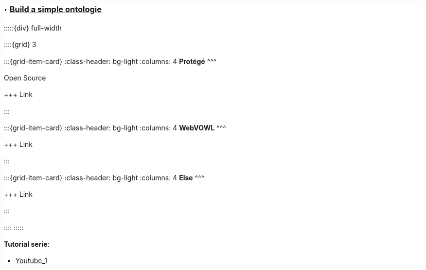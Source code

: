 






### <strong> &#x2023; <u> Build a simple ontologie </u></strong>


:::::{div} full-width

::::{grid} 3

:::{grid-item-card}
:class-header: bg-light
:columns: 4
**Protégé**
^^^

Open Source


+++
Link

:::

:::{grid-item-card}
:class-header: bg-light
:columns: 4
**WebVOWL**
^^^

+++
Link

:::

:::{grid-item-card}
:class-header: bg-light
:columns: 4
**Else**
^^^

+++
Link

:::

::::
:::::






**Tutorial serie**:
- [Youtube_1](https://www.youtube.com/watch?v=mIh6KY0X4IU&list=PLSXoLBYuvBblPoSVWZHRdMe3XDlUJ2nte&index=4)
